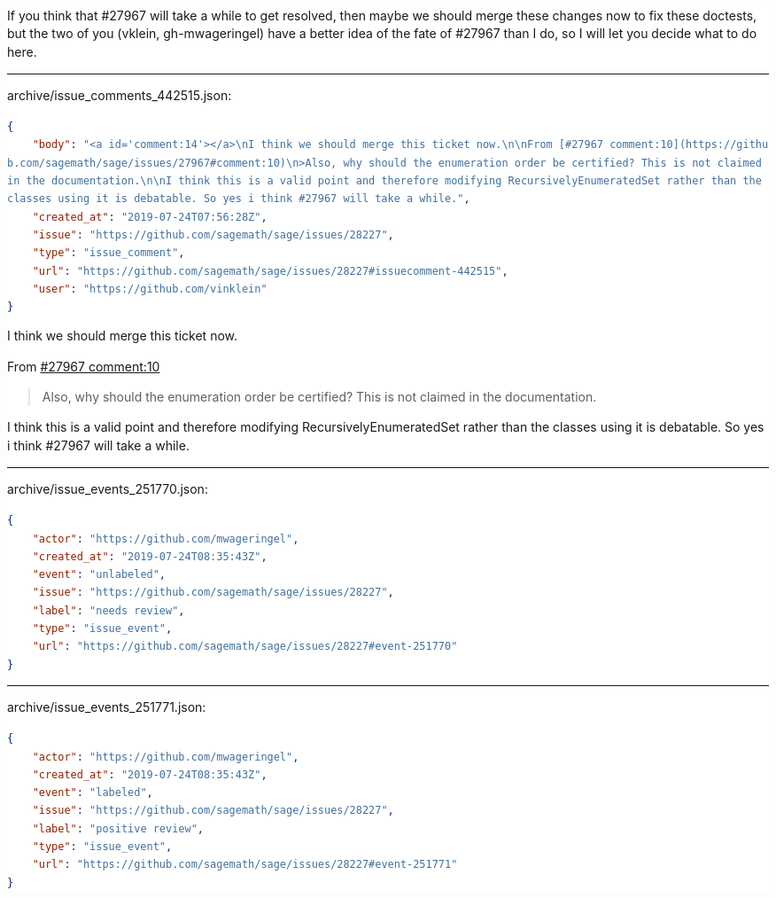 <a id='comment:13'></a>
If you think that #27967 will take a while to get resolved, then maybe we should merge these changes now to fix these doctests, but the two of you (vklein, gh-mwageringel) have a better idea of the fate of #27967 than I do, so I will let you decide what to do here.



---

archive/issue_comments_442515.json:
```json
{
    "body": "<a id='comment:14'></a>\nI think we should merge this ticket now.\n\nFrom [#27967 comment:10](https://github.com/sagemath/sage/issues/27967#comment:10)\n>Also, why should the enumeration order be certified? This is not claimed in the documentation.\n\nI think this is a valid point and therefore modifying RecursivelyEnumeratedSet rather than the classes using it is debatable. So yes i think #27967 will take a while.",
    "created_at": "2019-07-24T07:56:28Z",
    "issue": "https://github.com/sagemath/sage/issues/28227",
    "type": "issue_comment",
    "url": "https://github.com/sagemath/sage/issues/28227#issuecomment-442515",
    "user": "https://github.com/vinklein"
}
```

<a id='comment:14'></a>
I think we should merge this ticket now.

From [#27967 comment:10](https://github.com/sagemath/sage/issues/27967#comment:10)
>Also, why should the enumeration order be certified? This is not claimed in the documentation.

I think this is a valid point and therefore modifying RecursivelyEnumeratedSet rather than the classes using it is debatable. So yes i think #27967 will take a while.



---

archive/issue_events_251770.json:
```json
{
    "actor": "https://github.com/mwageringel",
    "created_at": "2019-07-24T08:35:43Z",
    "event": "unlabeled",
    "issue": "https://github.com/sagemath/sage/issues/28227",
    "label": "needs review",
    "type": "issue_event",
    "url": "https://github.com/sagemath/sage/issues/28227#event-251770"
}
```



---

archive/issue_events_251771.json:
```json
{
    "actor": "https://github.com/mwageringel",
    "created_at": "2019-07-24T08:35:43Z",
    "event": "labeled",
    "issue": "https://github.com/sagemath/sage/issues/28227",
    "label": "positive review",
    "type": "issue_event",
    "url": "https://github.com/sagemath/sage/issues/28227#event-251771"
}
```
